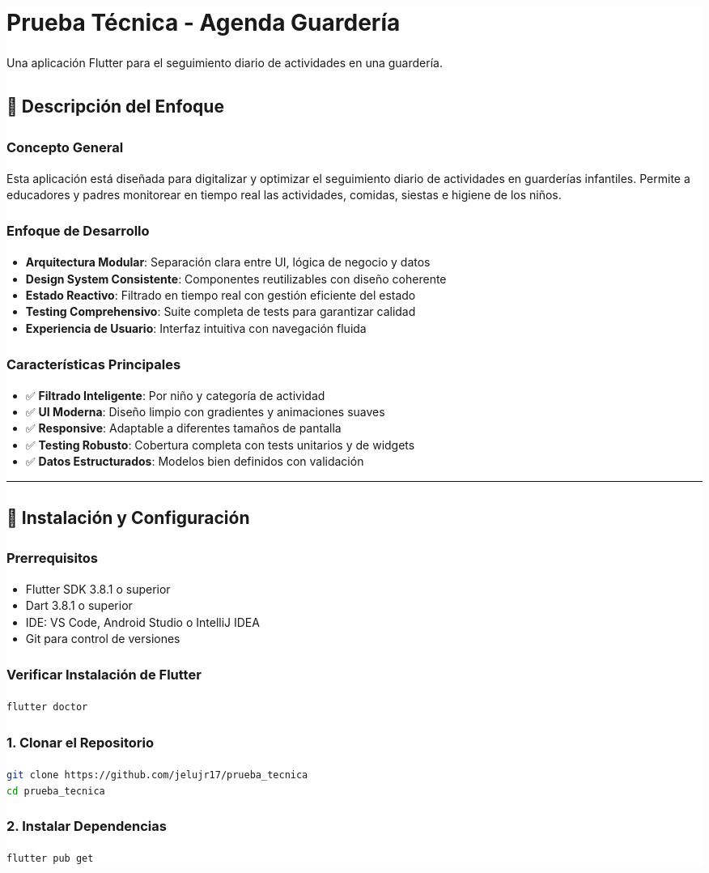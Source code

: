 # Prueba Técnica - Agenda Guardería

Una aplicación Flutter para el seguimiento diario de actividades en una guardería.

## 📱 Descripción del Enfoque

### **Concepto General**
Esta aplicación está diseñada para digitalizar y optimizar el seguimiento diario de actividades en guarderías infantiles. Permite a educadores y padres monitorear en tiempo real las actividades, comidas, siestas e higiene de los niños.

### **Enfoque de Desarrollo**
- **Arquitectura Modular**: Separación clara entre UI, lógica de negocio y datos
- **Design System Consistente**: Componentes reutilizables con diseño coherente
- **Estado Reactivo**: Filtrado en tiempo real con gestión eficiente del estado
- **Testing Comprehensivo**: Suite completa de tests para garantizar calidad
- **Experiencia de Usuario**: Interfaz intuitiva con navegación fluida

### **Características Principales**
- ✅ **Filtrado Inteligente**: Por niño y categoría de actividad
- ✅ **UI Moderna**: Diseño limpio con gradientes y animaciones suaves
- ✅ **Responsive**: Adaptable a diferentes tamaños de pantalla
- ✅ **Testing Robusto**: Cobertura completa con tests unitarios y de widgets
- ✅ **Datos Estructurados**: Modelos bien definidos con validación

---

## 🚀 Instalación y Configuración

### **Prerrequisitos**
- Flutter SDK 3.8.1 o superior
- Dart 3.8.1 o superior
- IDE: VS Code, Android Studio o IntelliJ IDEA
- Git para control de versiones

### **Verificar Instalación de Flutter**
```bash
flutter doctor
```

### **1. Clonar el Repositorio**
```bash
git clone https://github.com/jelujr17/prueba_tecnica
cd prueba_tecnica
```

### **2. Instalar Dependencias**
```bash
flutter pub get
```
